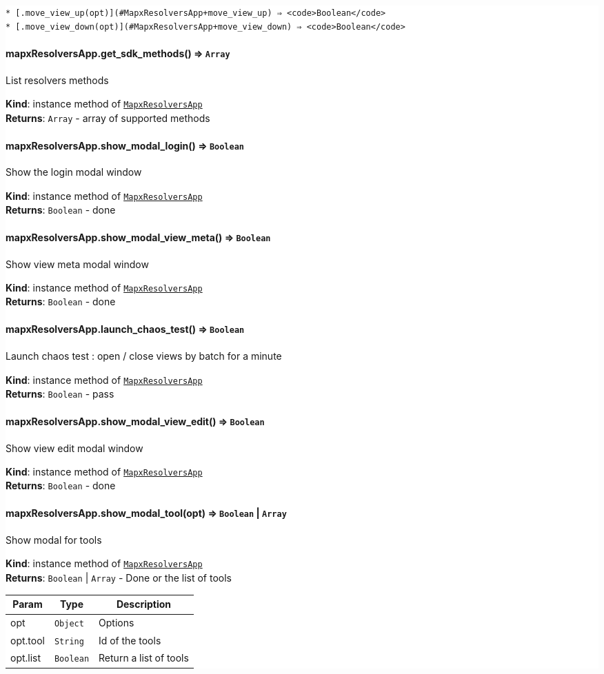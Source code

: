     * [.move_view_up(opt)](#MapxResolversApp+move_view_up) ⇒ <code>Boolean</code>
    * [.move_view_down(opt)](#MapxResolversApp+move_view_down) ⇒ <code>Boolean</code>

<a name="MapxResolversApp+get_sdk_methods"></a>

#### mapxResolversApp.get\_sdk\_methods() ⇒ <code>Array</code>
List resolvers methods

**Kind**: instance method of [<code>MapxResolversApp</code>](#MapxResolversApp)  
**Returns**: <code>Array</code> - array of supported methods  
<a name="MapxResolversApp+show_modal_login"></a>

#### mapxResolversApp.show\_modal\_login() ⇒ <code>Boolean</code>
Show the login modal window

**Kind**: instance method of [<code>MapxResolversApp</code>](#MapxResolversApp)  
**Returns**: <code>Boolean</code> - done  
<a name="MapxResolversApp+show_modal_view_meta"></a>

#### mapxResolversApp.show\_modal\_view\_meta() ⇒ <code>Boolean</code>
Show view meta modal window

**Kind**: instance method of [<code>MapxResolversApp</code>](#MapxResolversApp)  
**Returns**: <code>Boolean</code> - done  
<a name="MapxResolversApp+launch_chaos_test"></a>

#### mapxResolversApp.launch\_chaos\_test() ⇒ <code>Boolean</code>
Launch chaos test : open / close views by batch for a minute

**Kind**: instance method of [<code>MapxResolversApp</code>](#MapxResolversApp)  
**Returns**: <code>Boolean</code> - pass  
<a name="MapxResolversApp+show_modal_view_edit"></a>

#### mapxResolversApp.show\_modal\_view\_edit() ⇒ <code>Boolean</code>
Show view edit modal window

**Kind**: instance method of [<code>MapxResolversApp</code>](#MapxResolversApp)  
**Returns**: <code>Boolean</code> - done  
<a name="MapxResolversApp+show_modal_tool"></a>

#### mapxResolversApp.show\_modal\_tool(opt) ⇒ <code>Boolean</code> \| <code>Array</code>
Show modal for tools

**Kind**: instance method of [<code>MapxResolversApp</code>](#MapxResolversApp)  
**Returns**: <code>Boolean</code> \| <code>Array</code> - Done or the list of tools  

| Param | Type | Description |
| --- | --- | --- |
| opt | <code>Object</code> | Options |
| opt.tool | <code>String</code> | Id of the tools |
| opt.list | <code>Boolean</code> | Return a list of tools |

